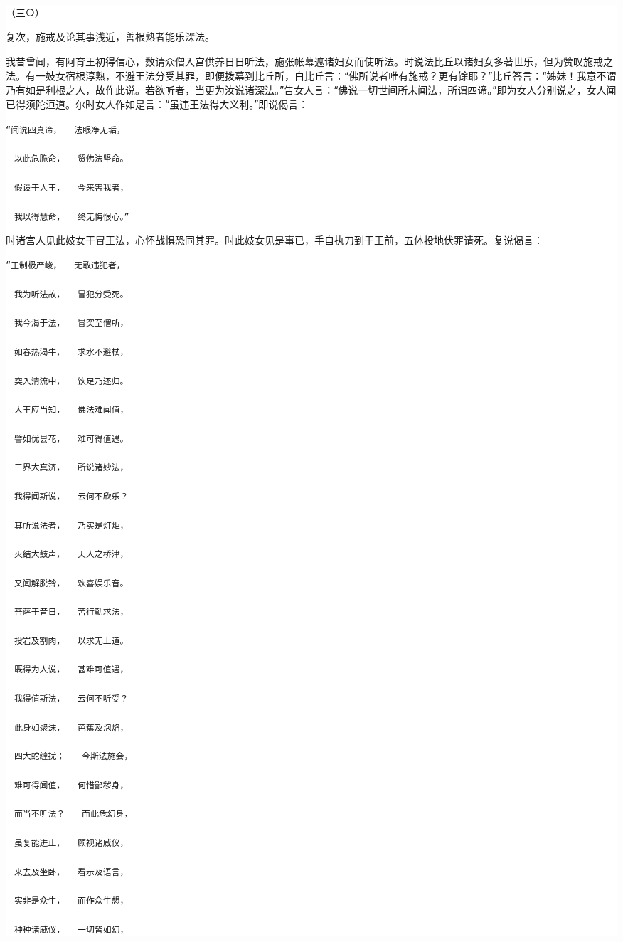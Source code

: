 （三○）

复次，施戒及论其事浅近，善根熟者能乐深法。

我昔曾闻，有阿育王初得信心，数请众僧入宫供养日日听法，施张帐幕遮诸妇女而使听法。时说法比丘以诸妇女多著世乐，但为赞叹施戒之法。有一妓女宿根淳熟，不避王法分受其罪，即便拨幕到比丘所，白比丘言：“佛所说者唯有施戒？更有馀耶？”比丘答言：“姊妹！我意不谓乃有如是利根之人，故作此说。若欲听者，当更为汝说诸深法。”告女人言：“佛说一切世间所未闻法，所谓四谛。”即为女人分别说之，女人闻已得须陀洹道。尔时女人作如是言：“虽违王法得大义利。”即说偈言：
```
“闻说四真谛，　　法眼净无垢，

　以此危脆命，　　贸佛法坚命。

　假设于人王，　　今来害我者，

　我以得慧命，　　终无悔恨心。”
```
时诸宫人见此妓女干冒王法，心怀战惧恐同其罪。时此妓女见是事已，手自执刀到于王前，五体投地伏罪请死。复说偈言：
```
“王制极严峻，　　无敢违犯者，

　我为听法故，　　冒犯分受死。

　我今渴于法，　　冒突至僧所，

　如春热渴牛，　　求水不避杖，

　突入清流中，　　饮足乃还归。

　大王应当知，　　佛法难闻值，

　譬如优昙花，　　难可得值遇。

　三界大真济，　　所说诸妙法，

　我得闻斯说，　　云何不欣乐？

　其所说法者，　　乃实是灯炬，

　灭结大鼓声，　　天人之桥津，

　又闻解脱铃，　　欢喜娱乐音。

　菩萨于昔日，　　苦行勤求法，

　投岩及割肉，　　以求无上道。

　既得为人说，　　甚难可值遇，

　我得值斯法，　　云何不听受？

　此身如聚沫，　　芭蕉及泡焰，

　四大蛇缠扰；　　今斯法施会，

　难可得闻值，　　何惜鄙秽身，

　而当不听法？　　而此危幻身，

　虽复能进止，　　顾视诸威仪，

　来去及坐卧，　　看示及语言，

　实非是众生，　　而作众生想，

　种种诸威仪，　　一切皆如幻，
```